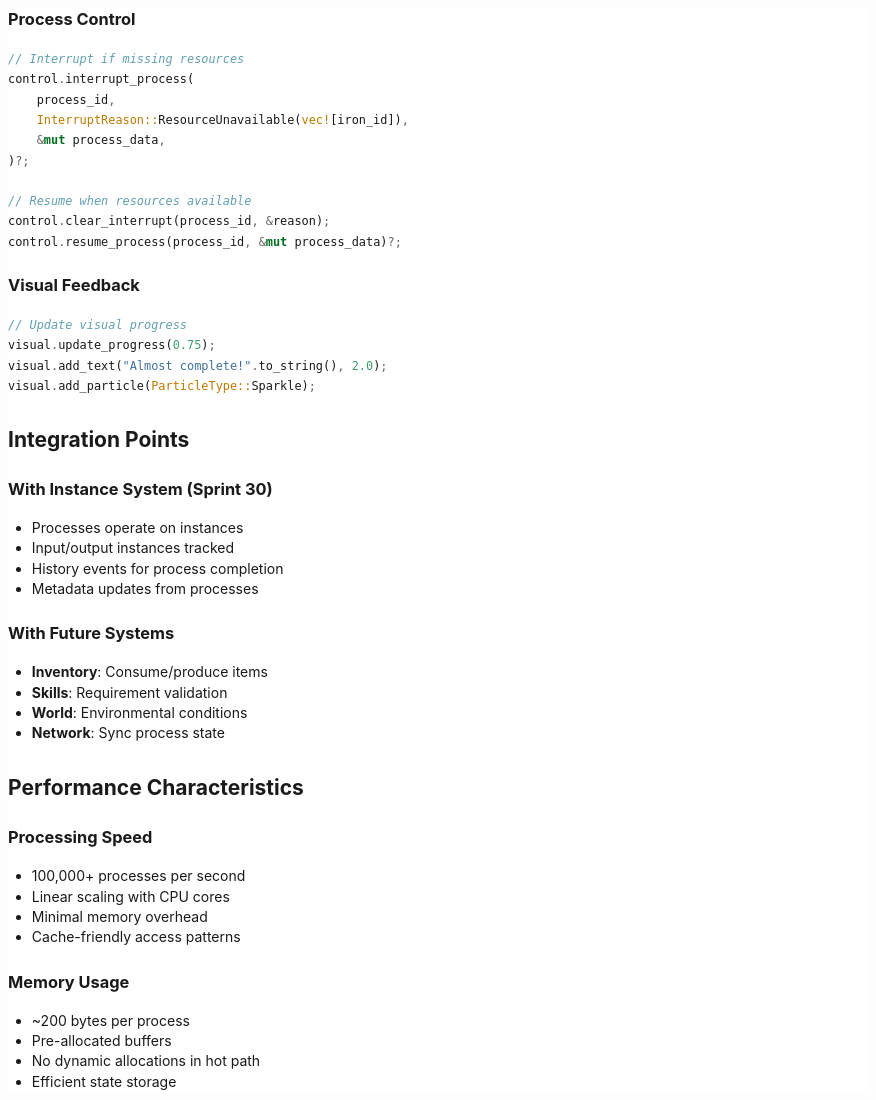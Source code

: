 ### Process Control
```rust
// Interrupt if missing resources
control.interrupt_process(
    process_id,
    InterruptReason::ResourceUnavailable(vec![iron_id]),
    &mut process_data,
)?;

// Resume when resources available
control.clear_interrupt(process_id, &reason);
control.resume_process(process_id, &mut process_data)?;
```

### Visual Feedback
```rust
// Update visual progress
visual.update_progress(0.75);
visual.add_text("Almost complete!".to_string(), 2.0);
visual.add_particle(ParticleType::Sparkle);
```

## Integration Points

### With Instance System (Sprint 30)
- Processes operate on instances
- Input/output instances tracked
- History events for process completion
- Metadata updates from processes

### With Future Systems
- **Inventory**: Consume/produce items
- **Skills**: Requirement validation
- **World**: Environmental conditions
- **Network**: Sync process state

## Performance Characteristics

### Processing Speed
- 100,000+ processes per second
- Linear scaling with CPU cores
- Minimal memory overhead
- Cache-friendly access patterns

### Memory Usage
- ~200 bytes per process
- Pre-allocated buffers
- No dynamic allocations in hot path
- Efficient state storage
